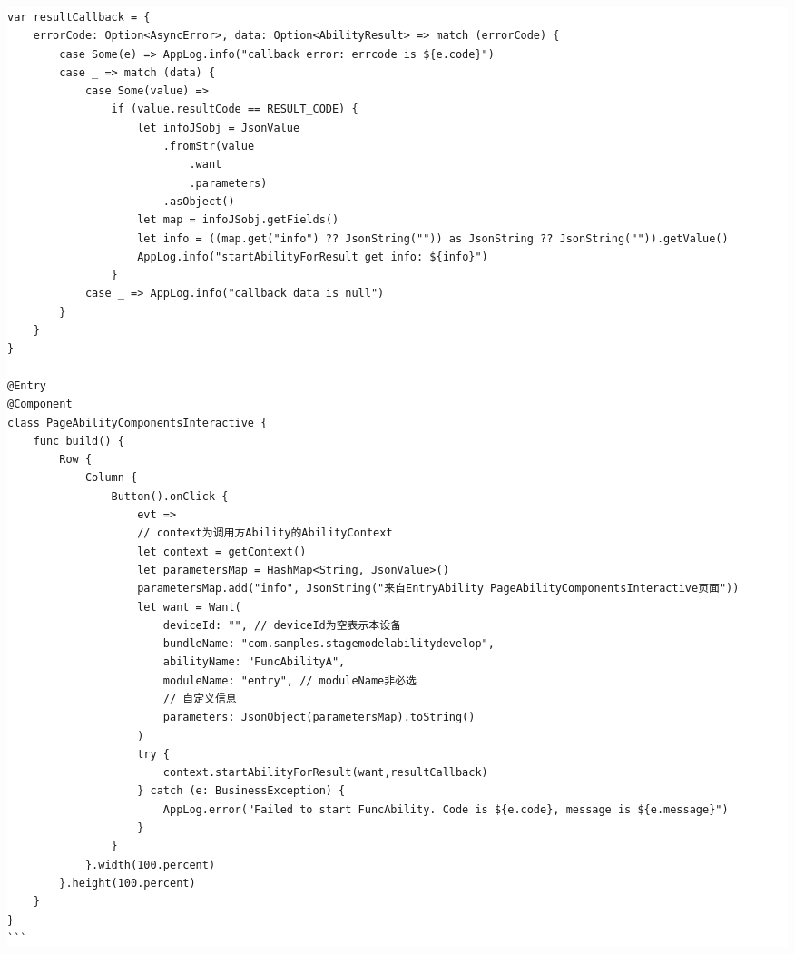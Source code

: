     var resultCallback = {
        errorCode: Option<AsyncError>, data: Option<AbilityResult> => match (errorCode) {
            case Some(e) => AppLog.info("callback error: errcode is ${e.code}")
            case _ => match (data) {
                case Some(value) =>
                    if (value.resultCode == RESULT_CODE) {
                        let infoJSobj = JsonValue
                            .fromStr(value
                                .want
                                .parameters)
                            .asObject()
                        let map = infoJSobj.getFields()
                        let info = ((map.get("info") ?? JsonString("")) as JsonString ?? JsonString("")).getValue()
                        AppLog.info("startAbilityForResult get info: ${info}")
                    }
                case _ => AppLog.info("callback data is null")
            }
        }
    }

    @Entry
    @Component
    class PageAbilityComponentsInteractive {
        func build() {
            Row {
                Column {
                    Button().onClick {
                        evt =>
                        // context为调用方Ability的AbilityContext
                        let context = getContext()
                        let parametersMap = HashMap<String, JsonValue>()
                        parametersMap.add("info", JsonString("来自EntryAbility PageAbilityComponentsInteractive页面"))
                        let want = Want(
                            deviceId: "", // deviceId为空表示本设备
                            bundleName: "com.samples.stagemodelabilitydevelop",
                            abilityName: "FuncAbilityA",
                            moduleName: "entry", // moduleName非必选
                            // 自定义信息
                            parameters: JsonObject(parametersMap).toString()
                        )
                        try {
                            context.startAbilityForResult(want,resultCallback)
                        } catch (e: BusinessException) {
                            AppLog.error("Failed to start FuncAbility. Code is ${e.code}, message is ${e.message}")
                        }
                    }
                }.width(100.percent)
            }.height(100.percent)
        }
    }
    ```

